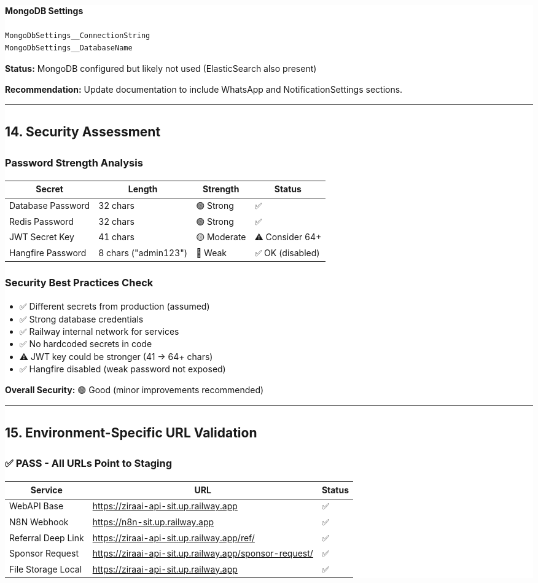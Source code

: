 #### MongoDB Settings
```bash
MongoDbSettings__ConnectionString
MongoDbSettings__DatabaseName
```
**Status:** MongoDB configured but likely not used (ElasticSearch also present)

**Recommendation:** Update documentation to include WhatsApp and NotificationSettings sections.

---

## 14. Security Assessment

### Password Strength Analysis

| Secret | Length | Strength | Status |
|--------|--------|----------|--------|
| Database Password | 32 chars | 🟢 Strong | ✅ |
| Redis Password | 32 chars | 🟢 Strong | ✅ |
| JWT Secret Key | 41 chars | 🟡 Moderate | ⚠️ Consider 64+ |
| Hangfire Password | 8 chars ("admin123") | 🔴 Weak | ✅ OK (disabled) |

### Security Best Practices Check

- ✅ Different secrets from production (assumed)
- ✅ Strong database credentials
- ✅ Railway internal network for services
- ✅ No hardcoded secrets in code
- ⚠️ JWT key could be stronger (41 → 64+ chars)
- ✅ Hangfire disabled (weak password not exposed)

**Overall Security:** 🟢 Good (minor improvements recommended)

---

## 15. Environment-Specific URL Validation

### ✅ PASS - All URLs Point to Staging

| Service | URL | Status |
|---------|-----|--------|
| WebAPI Base | https://ziraai-api-sit.up.railway.app | ✅ |
| N8N Webhook | https://n8n-sit.up.railway.app | ✅ |
| Referral Deep Link | https://ziraai-api-sit.up.railway.app/ref/ | ✅ |
| Sponsor Request | https://ziraai-api-sit.up.railway.app/sponsor-request/ | ✅ |
| File Storage Local | https://ziraai-api-sit.up.railway.app | ✅ |
